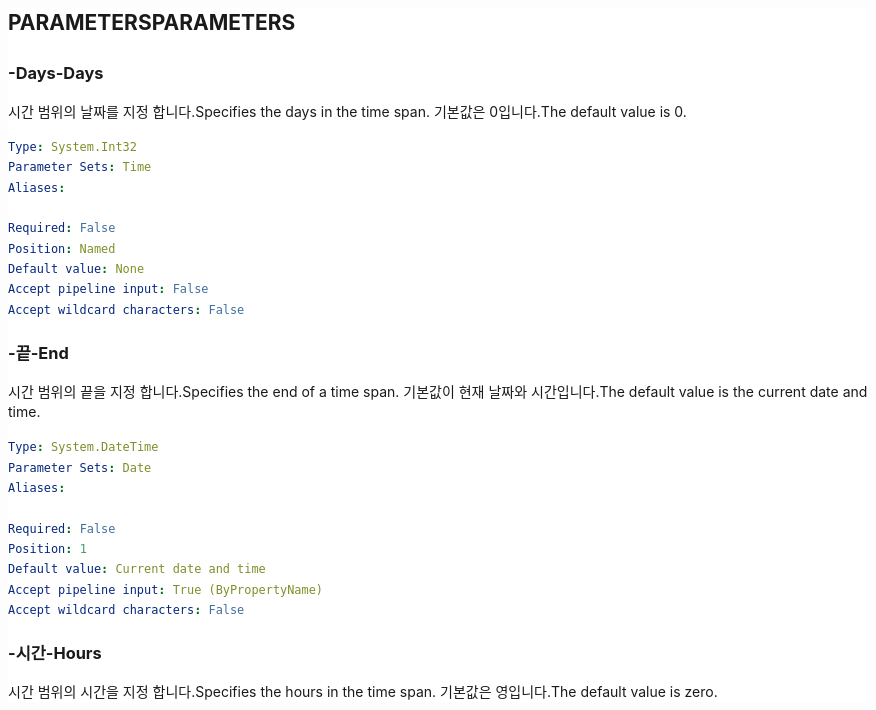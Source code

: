 ## <span data-ttu-id="f5a0b-127">PARAMETERS</span><span class="sxs-lookup"><span data-stu-id="f5a0b-127">PARAMETERS</span></span>

### <span data-ttu-id="f5a0b-128">-Days</span><span class="sxs-lookup"><span data-stu-id="f5a0b-128">-Days</span></span>

<span data-ttu-id="f5a0b-129">시간 범위의 날짜를 지정 합니다.</span><span class="sxs-lookup"><span data-stu-id="f5a0b-129">Specifies the days in the time span.</span></span>
<span data-ttu-id="f5a0b-130">기본값은 0입니다.</span><span class="sxs-lookup"><span data-stu-id="f5a0b-130">The default value is 0.</span></span>

```yaml
Type: System.Int32
Parameter Sets: Time
Aliases:

Required: False
Position: Named
Default value: None
Accept pipeline input: False
Accept wildcard characters: False
```

### <span data-ttu-id="f5a0b-131">-끝</span><span class="sxs-lookup"><span data-stu-id="f5a0b-131">-End</span></span>

<span data-ttu-id="f5a0b-132">시간 범위의 끝을 지정 합니다.</span><span class="sxs-lookup"><span data-stu-id="f5a0b-132">Specifies the end of a time span.</span></span>
<span data-ttu-id="f5a0b-133">기본값이 현재 날짜와 시간입니다.</span><span class="sxs-lookup"><span data-stu-id="f5a0b-133">The default value is the current date and time.</span></span>

```yaml
Type: System.DateTime
Parameter Sets: Date
Aliases:

Required: False
Position: 1
Default value: Current date and time
Accept pipeline input: True (ByPropertyName)
Accept wildcard characters: False
```

### <span data-ttu-id="f5a0b-134">-시간</span><span class="sxs-lookup"><span data-stu-id="f5a0b-134">-Hours</span></span>

<span data-ttu-id="f5a0b-135">시간 범위의 시간을 지정 합니다.</span><span class="sxs-lookup"><span data-stu-id="f5a0b-135">Specifies the hours in the time span.</span></span>
<span data-ttu-id="f5a0b-136">기본값은 영입니다.</span><span class="sxs-lookup"><span data-stu-id="f5a0b-136">The default value is zero.</span></span>
